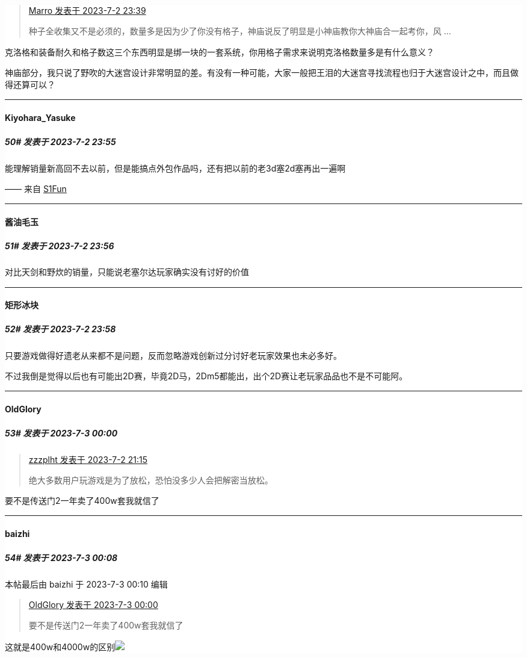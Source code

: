 <blockquote><a href="httphttps://bbs.saraba1st.com/2b/forum.php?mod=redirect&amp;goto=findpost&amp;pid=61523490&amp;ptid=2142717" target="_blank">Marro 发表于 2023-7-2 23:39</a>

种子全收集又不是必须的，数量多是因为少了你没有格子，神庙说反了明显是小神庙教你大神庙合一起考你，风 ...</blockquote>
克洛格和装备耐久和格子数这三个东西明显是绑一块的一套系统，你用格子需求来说明克洛格数量多是有什么意义？

神庙部分，我只说了野吹的大迷宫设计非常明显的差。有没有一种可能，大家一般把王泪的大迷宫寻找流程也归于大迷宫设计之中，而且做得还算可以？

*****

####  Kiyohara_Yasuke  
##### 50#       发表于 2023-7-2 23:55

能理解销量新高回不去以前，但是能搞点外包作品吗，还有把以前的老3d塞2d塞再出一遍啊

—— 来自 [S1Fun](https://s1fun.koalcat.com)

*****

####  酱油毛玉  
##### 51#       发表于 2023-7-2 23:56

对比天剑和野炊的销量，只能说老塞尔达玩家确实没有讨好的价值

*****

####  矩形冰块  
##### 52#       发表于 2023-7-2 23:58

只要游戏做得好遗老从来都不是问题，反而忽略游戏创新过分讨好老玩家效果也未必多好。

不过我倒是觉得以后也有可能出2D赛，毕竟2D马，2Dm5都能出，出个2D赛让老玩家品品也不是不可能阿。

*****

####  OldGlory  
##### 53#       发表于 2023-7-3 00:00

<blockquote><a href="httphttps://bbs.saraba1st.com/2b/forum.php?mod=redirect&amp;goto=findpost&amp;pid=61521370&amp;ptid=2142717" target="_blank">zzzplht 发表于 2023-7-2 21:15</a>

绝大多数用户玩游戏是为了放松，恐怕没多少人会把解密当放松。</blockquote>
要不是传送门2一年卖了400w套我就信了

*****

####  baizhi  
##### 54#       发表于 2023-7-3 00:08

 本帖最后由 baizhi 于 2023-7-3 00:10 编辑 
<blockquote><a href="httphttps://bbs.saraba1st.com/2b/forum.php?mod=redirect&amp;goto=findpost&amp;pid=61523737&amp;ptid=2142717" target="_blank">OldGlory 发表于 2023-7-3 00:00</a>

要不是传送门2一年卖了400w套我就信了</blockquote>
这就是400w和4000w的区别<img src="https://static.saraba1st.com/image/smiley/face2017/067.png" referrerpolicy="no-referrer">
